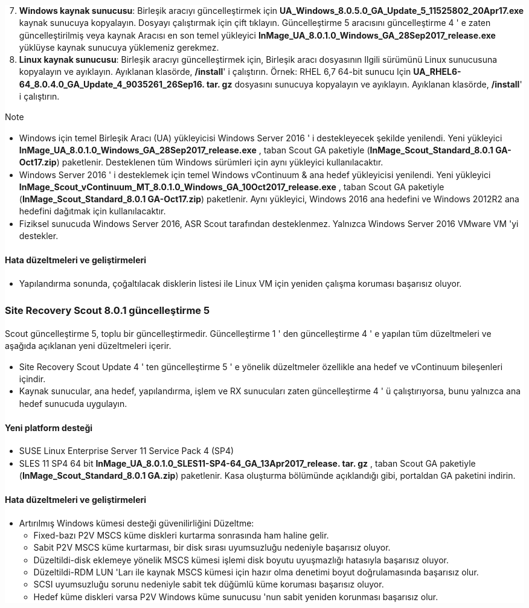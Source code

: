   7. **Windows kaynak sunucusu**: Birleşik aracıyı güncelleştirmek için **UA_Windows_8.0.5.0_GA_Update_5_11525802_20Apr17.exe** kaynak sunucuya kopyalayın. Dosyayı çalıştırmak için çift tıklayın. 
  Güncelleştirme 5 aracısını güncelleştirme 4 ' e zaten güncelleştirilmiş veya kaynak Aracısı en son temel yükleyici **InMage_UA_8.0.1.0_Windows_GA_28Sep2017_release.exe** yüklüyse kaynak sunucuya yüklemeniz gerekmez.
  8. **Linux kaynak sunucusu**: Birleşik aracıyı güncelleştirmek için, Birleşik aracı dosyasının Ilgili sürümünü Linux sunucusuna kopyalayın ve ayıklayın. Ayıklanan klasörde, **/install**' i çalıştırın.  Örnek: RHEL 6,7 64-bit sunucu Için **UA_RHEL6-64_8.0.4.0_GA_Update_4_9035261_26Sep16. tar. gz** dosyasını sunucuya kopyalayın ve ayıklayın. Ayıklanan klasörde, **/install**' i çalıştırın.


> [!NOTE]
> * Windows için temel Birleşik Aracı (UA) yükleyicisi Windows Server 2016 ' i destekleyecek şekilde yenilendi. Yeni yükleyici **InMage_UA_8.0.1.0_Windows_GA_28Sep2017_release.exe** , taban Scout GA paketiyle (**InMage_Scout_Standard_8.0.1 GA-Oct17.zip**) paketlenir. Desteklenen tüm Windows sürümleri için aynı yükleyici kullanılacaktır. 
> * Windows Server 2016 ' i desteklemek için temel Windows vContinuum & ana hedef yükleyicisi yenilendi. Yeni yükleyici **InMage_Scout_vContinuum_MT_8.0.1.0_Windows_GA_10Oct2017_release.exe** , taban Scout GA paketiyle (**InMage_Scout_Standard_8.0.1 GA-Oct17.zip**) paketlenir. Aynı yükleyici, Windows 2016 ana hedefini ve Windows 2012R2 ana hedefini dağıtmak için kullanılacaktır.
> * Fiziksel sunucuda Windows Server 2016, ASR Scout tarafından desteklenmez. Yalnızca Windows Server 2016 VMware VM 'yi destekler. 
>

#### <a name="bug-fixes-and-enhancements"></a>Hata düzeltmeleri ve geliştirmeleri
- Yapılandırma sonunda, çoğaltılacak disklerin listesi ile Linux VM için yeniden çalışma koruması başarısız oluyor.

### <a name="site-recovery-scout-801-update-5"></a>Site Recovery Scout 8.0.1 güncelleştirme 5
Scout güncelleştirme 5, toplu bir güncelleştirmedir. Güncelleştirme 1 ' den güncelleştirme 4 ' e yapılan tüm düzeltmeleri ve aşağıda açıklanan yeni düzeltmeleri içerir.
- Site Recovery Scout Update 4 ' ten güncelleştirme 5 ' e yönelik düzeltmeler özellikle ana hedef ve vContinuum bileşenleri içindir.
- Kaynak sunucular, ana hedef, yapılandırma, işlem ve RX sunucuları zaten güncelleştirme 4 ' ü çalıştırıyorsa, bunu yalnızca ana hedef sunucuda uygulayın. 

#### <a name="new-platform-support"></a>Yeni platform desteği
* SUSE Linux Enterprise Server 11 Service Pack 4 (SP4)
* SLES 11 SP4 64 bit  **InMage_UA_8.0.1.0_SLES11-SP4-64_GA_13Apr2017_release. tar. gz** , taban Scout GA paketiyle (**InMage_Scout_Standard_8.0.1 GA.zip**) paketlenir. Kasa oluşturma bölümünde açıklandığı gibi, portaldan GA paketini indirin.


#### <a name="bug-fixes-and-enhancements"></a>Hata düzeltmeleri ve geliştirmeleri

* Artırılmış Windows kümesi desteği güvenilirliğini Düzeltme:
    * Fixed-bazı P2V MSCS küme diskleri kurtarma sonrasında ham haline gelir.
    * Sabit P2V MSCS küme kurtarması, bir disk sırası uyumsuzluğu nedeniyle başarısız oluyor.
    * Düzeltildi-disk eklemeye yönelik MSCS kümesi işlemi disk boyutu uyuşmazlığı hatasıyla başarısız oluyor.
    * Düzeltildi-RDM LUN 'Ları ile kaynak MSCS kümesi için hazır olma denetimi boyut doğrulamasında başarısız olur.
    * SCSI uyumsuzluğu sorunu nedeniyle sabit tek düğümlü küme koruması başarısız oluyor. 
    * Hedef küme diskleri varsa P2V Windows küme sunucusu 'nun sabit yeniden korunması başarısız olur. 
    